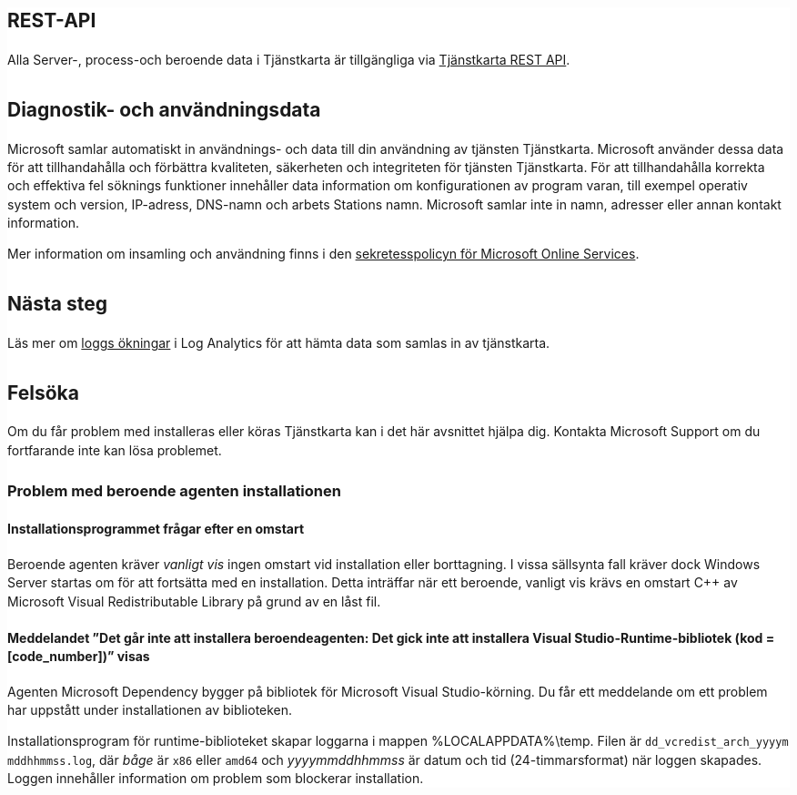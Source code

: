 ## <a name="rest-api"></a>REST-API

Alla Server-, process-och beroende data i Tjänstkarta är tillgängliga via [Tjänstkarta REST API](https://docs.microsoft.com/rest/api/servicemap/).

## <a name="diagnostic-and-usage-data"></a>Diagnostik- och användningsdata

Microsoft samlar automatiskt in användnings- och data till din användning av tjänsten Tjänstkarta. Microsoft använder dessa data för att tillhandahålla och förbättra kvaliteten, säkerheten och integriteten för tjänsten Tjänstkarta. För att tillhandahålla korrekta och effektiva fel söknings funktioner innehåller data information om konfigurationen av program varan, till exempel operativ system och version, IP-adress, DNS-namn och arbets Stations namn. Microsoft samlar inte in namn, adresser eller annan kontakt information.

Mer information om insamling och användning finns i den [sekretesspolicyn för Microsoft Online Services](https://go.microsoft.com/fwlink/?LinkId=512132).

## <a name="next-steps"></a>Nästa steg

Läs mer om [loggs ökningar](../../azure-monitor/log-query/log-query-overview.md) i Log Analytics för att hämta data som samlas in av tjänstkarta.

## <a name="troubleshooting"></a>Felsöka

Om du får problem med installeras eller köras Tjänstkarta kan i det här avsnittet hjälpa dig. Kontakta Microsoft Support om du fortfarande inte kan lösa problemet.

### <a name="dependency-agent-installation-problems"></a>Problem med beroende agenten installationen

#### <a name="installer-prompts-for-a-reboot"></a>Installationsprogrammet frågar efter en omstart
Beroende agenten kräver *vanligt vis* ingen omstart vid installation eller borttagning. I vissa sällsynta fall kräver dock Windows Server startas om för att fortsätta med en installation. Detta inträffar när ett beroende, vanligt vis krävs en omstart C++ av Microsoft Visual Redistributable Library på grund av en låst fil.

#### <a name="message-unable-to-install-dependency-agent-visual-studio-runtime-libraries-failed-to-install-code--code_number-appears"></a>Meddelandet ”Det går inte att installera beroendeagenten: Det gick inte att installera Visual Studio-Runtime-bibliotek (kod = [code_number])” visas

Agenten Microsoft Dependency bygger på bibliotek för Microsoft Visual Studio-körning. Du får ett meddelande om ett problem har uppstått under installationen av biblioteken. 

Installationsprogram för runtime-biblioteket skapar loggarna i mappen %LOCALAPPDATA%\temp. Filen är `dd_vcredist_arch_yyyymmddhhmmss.log`, där *båge* är `x86` eller `amd64` och *yyyymmddhhmmss* är datum och tid (24-timmarsformat) när loggen skapades. Loggen innehåller information om problem som blockerar installation.
